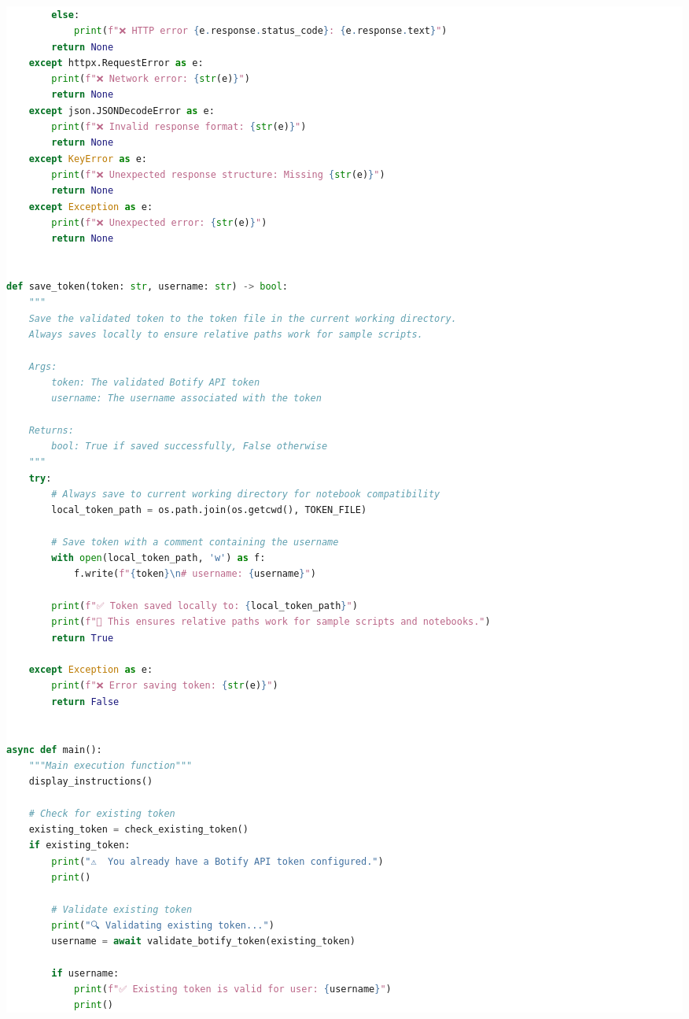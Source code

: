```python
        else:
            print(f"❌ HTTP error {e.response.status_code}: {e.response.text}")
        return None
    except httpx.RequestError as e:
        print(f"❌ Network error: {str(e)}")
        return None
    except json.JSONDecodeError as e:
        print(f"❌ Invalid response format: {str(e)}")
        return None
    except KeyError as e:
        print(f"❌ Unexpected response structure: Missing {str(e)}")
        return None
    except Exception as e:
        print(f"❌ Unexpected error: {str(e)}")
        return None


def save_token(token: str, username: str) -> bool:
    """
    Save the validated token to the token file in the current working directory.
    Always saves locally to ensure relative paths work for sample scripts.
    
    Args:
        token: The validated Botify API token
        username: The username associated with the token
        
    Returns:
        bool: True if saved successfully, False otherwise
    """
    try:
        # Always save to current working directory for notebook compatibility
        local_token_path = os.path.join(os.getcwd(), TOKEN_FILE)
        
        # Save token with a comment containing the username
        with open(local_token_path, 'w') as f:
            f.write(f"{token}\n# username: {username}")
        
        print(f"✅ Token saved locally to: {local_token_path}")
        print(f"📁 This ensures relative paths work for sample scripts and notebooks.")
        return True
        
    except Exception as e:
        print(f"❌ Error saving token: {str(e)}")
        return False


async def main():
    """Main execution function"""
    display_instructions()
    
    # Check for existing token
    existing_token = check_existing_token()
    if existing_token:
        print("⚠️  You already have a Botify API token configured.")
        print()
        
        # Validate existing token
        print("🔍 Validating existing token...")
        username = await validate_botify_token(existing_token)
        
        if username:
            print(f"✅ Existing token is valid for user: {username}")
            print()
```
